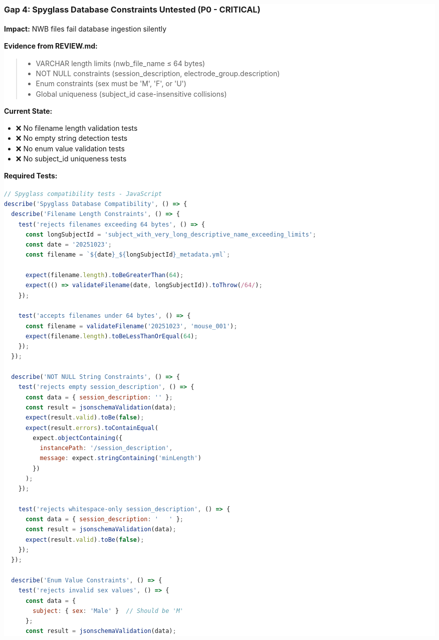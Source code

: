 ### Gap 4: Spyglass Database Constraints Untested (P0 - CRITICAL)

**Impact:** NWB files fail database ingestion silently

**Evidence from REVIEW.md:**
>
> - VARCHAR length limits (nwb_file_name ≤ 64 bytes)
> - NOT NULL constraints (session_description, electrode_group.description)
> - Enum constraints (sex must be 'M', 'F', or 'U')
> - Global uniqueness (subject_id case-insensitive collisions)

**Current State:**

- ❌ No filename length validation tests
- ❌ No empty string detection tests
- ❌ No enum value validation tests
- ❌ No subject_id uniqueness tests

**Required Tests:**

```javascript
// Spyglass compatibility tests - JavaScript
describe('Spyglass Database Compatibility', () => {
  describe('Filename Length Constraints', () => {
    test('rejects filenames exceeding 64 bytes', () => {
      const longSubjectId = 'subject_with_very_long_descriptive_name_exceeding_limits';
      const date = '20251023';
      const filename = `${date}_${longSubjectId}_metadata.yml`;

      expect(filename.length).toBeGreaterThan(64);
      expect(() => validateFilename(date, longSubjectId)).toThrow(/64/);
    });

    test('accepts filenames under 64 bytes', () => {
      const filename = validateFilename('20251023', 'mouse_001');
      expect(filename.length).toBeLessThanOrEqual(64);
    });
  });

  describe('NOT NULL String Constraints', () => {
    test('rejects empty session_description', () => {
      const data = { session_description: '' };
      const result = jsonschemaValidation(data);
      expect(result.valid).toBe(false);
      expect(result.errors).toContainEqual(
        expect.objectContaining({
          instancePath: '/session_description',
          message: expect.stringContaining('minLength')
        })
      );
    });

    test('rejects whitespace-only session_description', () => {
      const data = { session_description: '   ' };
      const result = jsonschemaValidation(data);
      expect(result.valid).toBe(false);
    });
  });

  describe('Enum Value Constraints', () => {
    test('rejects invalid sex values', () => {
      const data = {
        subject: { sex: 'Male' }  // Should be 'M'
      };
      const result = jsonschemaValidation(data);
```